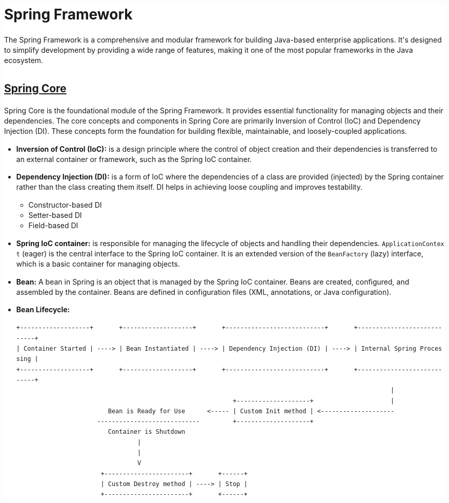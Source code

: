 # Spring Framework
The Spring Framework is a comprehensive and modular framework for building Java-based enterprise applications. It's designed to simplify development by providing a wide range of features, making it one of the most popular frameworks in the Java ecosystem.

## [Spring Core](https://www.udemy.com/course/spring-certified-tutorial/)
Spring Core is the foundational module of the Spring Framework. It provides essential functionality for managing objects and their dependencies. The core concepts and components in Spring Core are primarily Inversion of Control (IoC) and Dependency Injection (DI). These concepts form the foundation for building flexible, maintainable, and loosely-coupled applications.

- **Inversion of Control (IoC):** is a design principle where the control of object creation and their dependencies is transferred to an external container or framework, such as the Spring IoC container.
  
- **Dependency Injection (DI):** is a form of IoC where the dependencies of a class are provided (injected) by the Spring container rather than the class creating them itself. DI helps in achieving loose coupling and improves testability.
  - Constructor-based DI
  - Setter-based DI
  - Field-based DI 
  
- **Spring IoC container:** is responsible for managing the lifecycle of objects and handling their dependencies. `ApplicationContext` (eager) is the central interface to the Spring IoC container. It is an extended version of the `BeanFactory` (lazy) interface, which is a basic container for managing objects.

- **Bean:** A bean in Spring is an object that is managed by the Spring IoC container. Beans are created, configured, and assembled by the container. Beans are defined in configuration files (XML, annotations, or Java configuration).

- **Bean Lifecycle:**

      +-------------------+       +-------------------+       +---------------------------+       +----------------------------+
      | Container Started | ----> | Bean Instantiated | ----> | Dependency Injection (DI) | ----> | Internal Spring Processing |
      +-------------------+       +-------------------+       +---------------------------+       +----------------------------+
                                                                                                            |
                                                                 +--------------------+                     |
                               Bean is Ready for Use      <----- | Custom Init method | <-------------------- 
                            ----------------------------         +--------------------+  
                               Container is Shutdown
                                       |
                                       |
                                       V
                             +-----------------------+       +------+
                             | Custom Destroy method | ----> | Stop |
                             +-----------------------+       +------+
                                                        